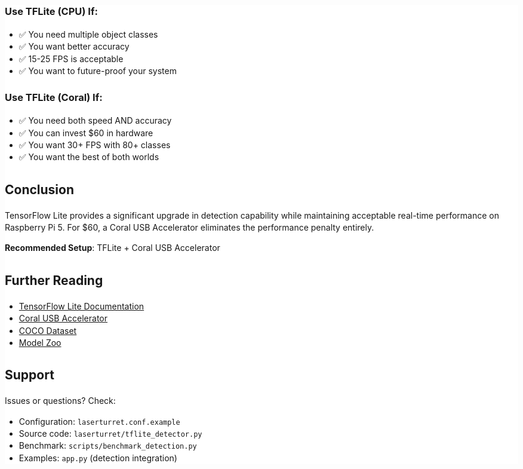 ### Use TFLite (CPU) If:
- ✅ You need multiple object classes
- ✅ You want better accuracy
- ✅ 15-25 FPS is acceptable
- ✅ You want to future-proof your system

### Use TFLite (Coral) If:
- ✅ You need both speed AND accuracy
- ✅ You can invest $60 in hardware
- ✅ You want 30+ FPS with 80+ classes
- ✅ You want the best of both worlds

## Conclusion

TensorFlow Lite provides a significant upgrade in detection capability while maintaining acceptable real-time performance on Raspberry Pi 5. For $60, a Coral USB Accelerator eliminates the performance penalty entirely.

**Recommended Setup**: TFLite + Coral USB Accelerator

## Further Reading

- [TensorFlow Lite Documentation](https://www.tensorflow.org/lite)
- [Coral USB Accelerator](https://coral.ai/products/accelerator)
- [COCO Dataset](https://cocodataset.org/)
- [Model Zoo](https://www.tensorflow.org/lite/models)

## Support

Issues or questions? Check:
- Configuration: `laserturret.conf.example`
- Source code: `laserturret/tflite_detector.py`
- Benchmark: `scripts/benchmark_detection.py`
- Examples: `app.py` (detection integration)

